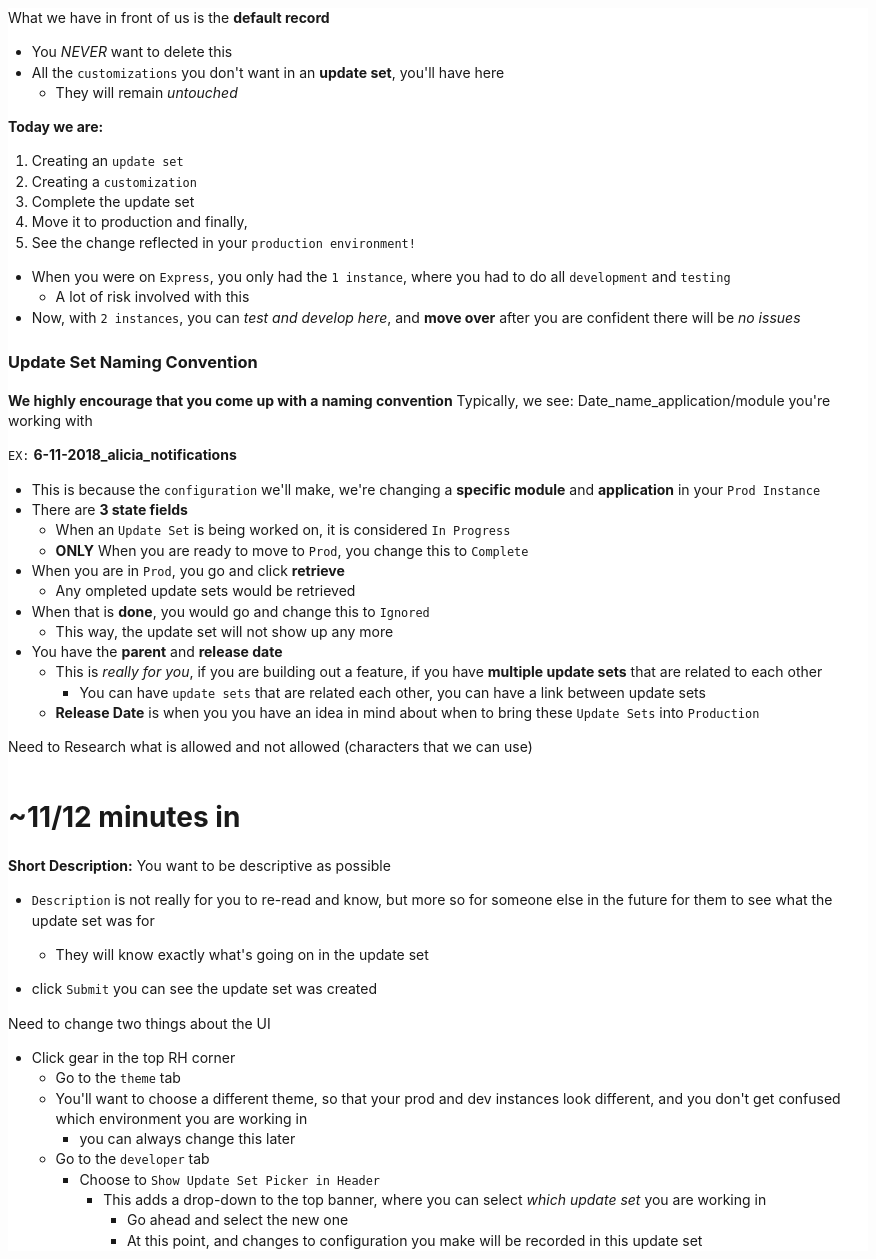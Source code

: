 What we have in front of us is the **default record**
- You _NEVER_ want to delete this
- All the `customizations` you don't want in an **update set**, you'll have here
  - They will remain _untouched_

**Today we are:**
1. Creating an `update set`
2. Creating a `customization`
3. Complete the update set
4. Move it to production and finally,
5. See the change reflected in your `production environment!`
  - When you were on `Express`, you only had the `1 instance`, where you had to
    do all `development` and `testing`
    - A lot of risk involved with this
  - Now, with `2 instances`, you can _test and develop here_, and **move over** after
    you are confident there will be _no issues_

### Update Set Naming Convention
**We highly encourage that you come up with a naming convention**
Typically, we see: Date_name_application/module you're working with

`EX:` **6-11-2018_alicia_notifications**
- This is because the `configuration` we'll make, we're changing a __specific module__
  and __application__ in your `Prod Instance`
- There are **3 state fields**
  - When an `Update Set` is being worked on, it is considered `In Progress`
  - **ONLY** When you are ready to move to `Prod`, you change this to `Complete`
- When you are in `Prod`, you go and click __retrieve__
  - Any ompleted update sets would be retrieved
- When that is **done**, you would go and change this to `Ignored`
  - This way, the update set will not show up any more
- You have the __parent__ and __release date__
  - This is _really for you_, if you are building out a feature,
    if you have **multiple update sets** that are related to each other
    - You can have `update sets` that are related each other, you can have
      a link between update sets
  - **Release Date** is when you you have an idea in mind about when to bring
    these `Update Sets` into `Production`


Need to Research what is allowed and not allowed (characters that we can use)

# **~11/12 minutes in**

**Short Description:** You want to be descriptive as possible
- `Description` is not really for you to re-read and know, but more so for someone
  else in the future for them to see what the update set was for
  - They will know exactly what's going on in the update set

- click `Submit`
you can see the update set was created

Need to change two things about the UI
- Click gear in the top RH corner
  - Go to the `theme` tab
  - You'll want to choose a different theme, so that your prod and dev instances look different,
    and you don't get confused which environment you are working in
    - you can always change this later
  - Go to the `developer` tab
    - Choose to `Show Update Set Picker in Header`
      - This adds a drop-down to the top banner, where you can select _which update set_ you are working in
        - Go ahead and select the new one
        - At this point, and changes to configuration you make will be recorded in this update set
